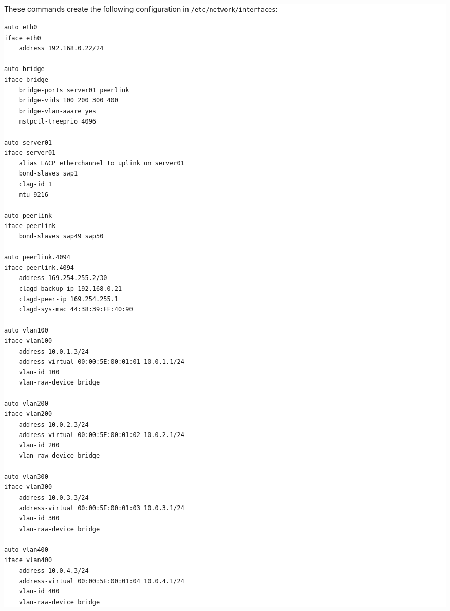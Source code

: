 These commands create the following configuration in `/etc/network/interfaces`:

```
auto eth0
iface eth0
    address 192.168.0.22/24

auto bridge
iface bridge
    bridge-ports server01 peerlink
    bridge-vids 100 200 300 400
    bridge-vlan-aware yes
    mstpctl-treeprio 4096

auto server01
iface server01
    alias LACP etherchannel to uplink on server01
    bond-slaves swp1
    clag-id 1
    mtu 9216

auto peerlink
iface peerlink
    bond-slaves swp49 swp50

auto peerlink.4094
iface peerlink.4094
    address 169.254.255.2/30
    clagd-backup-ip 192.168.0.21
    clagd-peer-ip 169.254.255.1
    clagd-sys-mac 44:38:39:FF:40:90

auto vlan100
iface vlan100
    address 10.0.1.3/24
    address-virtual 00:00:5E:00:01:01 10.0.1.1/24
    vlan-id 100
    vlan-raw-device bridge

auto vlan200
iface vlan200
    address 10.0.2.3/24
    address-virtual 00:00:5E:00:01:02 10.0.2.1/24
    vlan-id 200
    vlan-raw-device bridge

auto vlan300
iface vlan300
    address 10.0.3.3/24
    address-virtual 00:00:5E:00:01:03 10.0.3.1/24
    vlan-id 300
    vlan-raw-device bridge

auto vlan400
iface vlan400
    address 10.0.4.3/24
    address-virtual 00:00:5E:00:01:04 10.0.4.1/24
    vlan-id 400
    vlan-raw-device bridge
```
